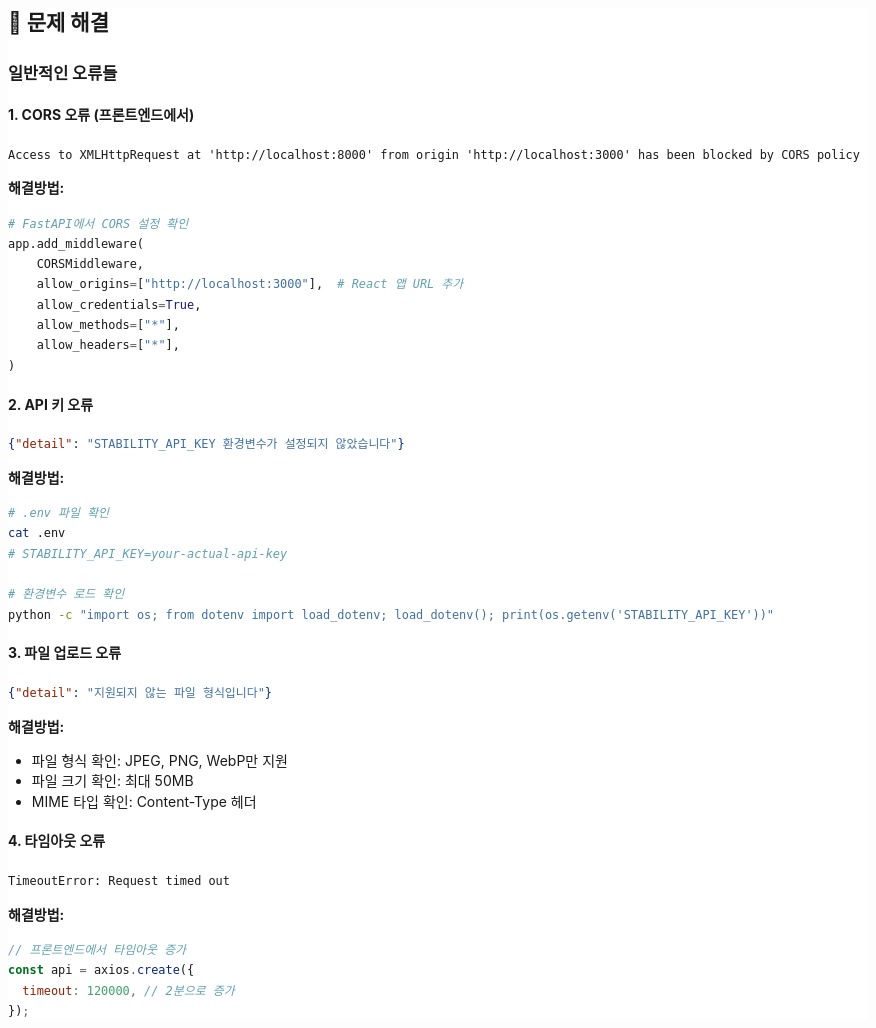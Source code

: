 ## 🔧 문제 해결

### 일반적인 오류들

#### 1. CORS 오류 (프론트엔드에서)
```
Access to XMLHttpRequest at 'http://localhost:8000' from origin 'http://localhost:3000' has been blocked by CORS policy
```

**해결방법:**
```python
# FastAPI에서 CORS 설정 확인
app.add_middleware(
    CORSMiddleware,
    allow_origins=["http://localhost:3000"],  # React 앱 URL 추가
    allow_credentials=True,
    allow_methods=["*"],
    allow_headers=["*"],
)
```

#### 2. API 키 오류
```json
{"detail": "STABILITY_API_KEY 환경변수가 설정되지 않았습니다"}
```

**해결방법:**
```bash
# .env 파일 확인
cat .env
# STABILITY_API_KEY=your-actual-api-key

# 환경변수 로드 확인
python -c "import os; from dotenv import load_dotenv; load_dotenv(); print(os.getenv('STABILITY_API_KEY'))"
```

#### 3. 파일 업로드 오류
```json
{"detail": "지원되지 않는 파일 형식입니다"}
```

**해결방법:**
- 파일 형식 확인: JPEG, PNG, WebP만 지원
- 파일 크기 확인: 최대 50MB
- MIME 타입 확인: Content-Type 헤더

#### 4. 타임아웃 오류
```
TimeoutError: Request timed out
```

**해결방법:**
```javascript
// 프론트엔드에서 타임아웃 증가
const api = axios.create({
  timeout: 120000, // 2분으로 증가
});
```

